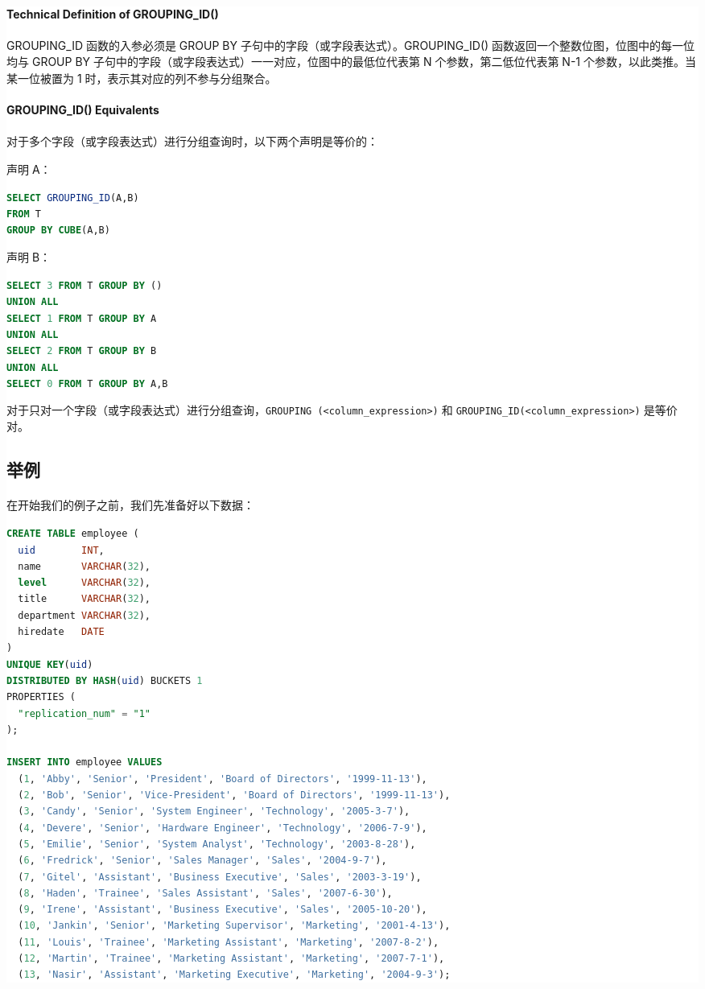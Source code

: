 #### Technical Definition of GROUPING_ID()

GROUPING_ID 函数的入参必须是 GROUP BY 子句中的字段（或字段表达式）。GROUPING_ID() 函数返回一个整数位图，位图中的每一位均与 GROUP BY 子句中的字段（或字段表达式）一一对应，位图中的最低位代表第 N 个参数，第二低位代表第 N-1 个参数，以此类推。当某一位被置为 1 时，表示其对应的列不参与分组聚合。

#### GROUPING_ID() Equivalents

对于多个字段（或字段表达式）进行分组查询时，以下两个声明是等价的：

声明 A：

```sql
SELECT GROUPING_ID(A,B)  
FROM T   
GROUP BY CUBE(A,B)
```

声明 B：

```sql
SELECT 3 FROM T GROUP BY ()  
UNION ALL  
SELECT 1 FROM T GROUP BY A  
UNION ALL  
SELECT 2 FROM T GROUP BY B  
UNION ALL  
SELECT 0 FROM T GROUP BY A,B
```

对于只对一个字段（或字段表达式）进行分组查询，`GROUPING (<column_expression>)` 和 `GROUPING_ID(<column_expression>)` 是等价对。

## 举例

在开始我们的例子之前，我们先准备好以下数据：

```sql
CREATE TABLE employee (
  uid        INT,
  name       VARCHAR(32),
  level      VARCHAR(32),
  title      VARCHAR(32),
  department VARCHAR(32),
  hiredate   DATE
)
UNIQUE KEY(uid)
DISTRIBUTED BY HASH(uid) BUCKETS 1
PROPERTIES (
  "replication_num" = "1"
);

INSERT INTO employee VALUES
  (1, 'Abby', 'Senior', 'President', 'Board of Directors', '1999-11-13'),
  (2, 'Bob', 'Senior', 'Vice-President', 'Board of Directors', '1999-11-13'),
  (3, 'Candy', 'Senior', 'System Engineer', 'Technology', '2005-3-7'),
  (4, 'Devere', 'Senior', 'Hardware Engineer', 'Technology', '2006-7-9'),
  (5, 'Emilie', 'Senior', 'System Analyst', 'Technology', '2003-8-28'),
  (6, 'Fredrick', 'Senior', 'Sales Manager', 'Sales', '2004-9-7'),
  (7, 'Gitel', 'Assistant', 'Business Executive', 'Sales', '2003-3-19'),
  (8, 'Haden', 'Trainee', 'Sales Assistant', 'Sales', '2007-6-30'),
  (9, 'Irene', 'Assistant', 'Business Executive', 'Sales', '2005-10-20'),
  (10, 'Jankin', 'Senior', 'Marketing Supervisor', 'Marketing', '2001-4-13'),
  (11, 'Louis', 'Trainee', 'Marketing Assistant', 'Marketing', '2007-8-2'),
  (12, 'Martin', 'Trainee', 'Marketing Assistant', 'Marketing', '2007-7-1'),
  (13, 'Nasir', 'Assistant', 'Marketing Executive', 'Marketing', '2004-9-3');
```
